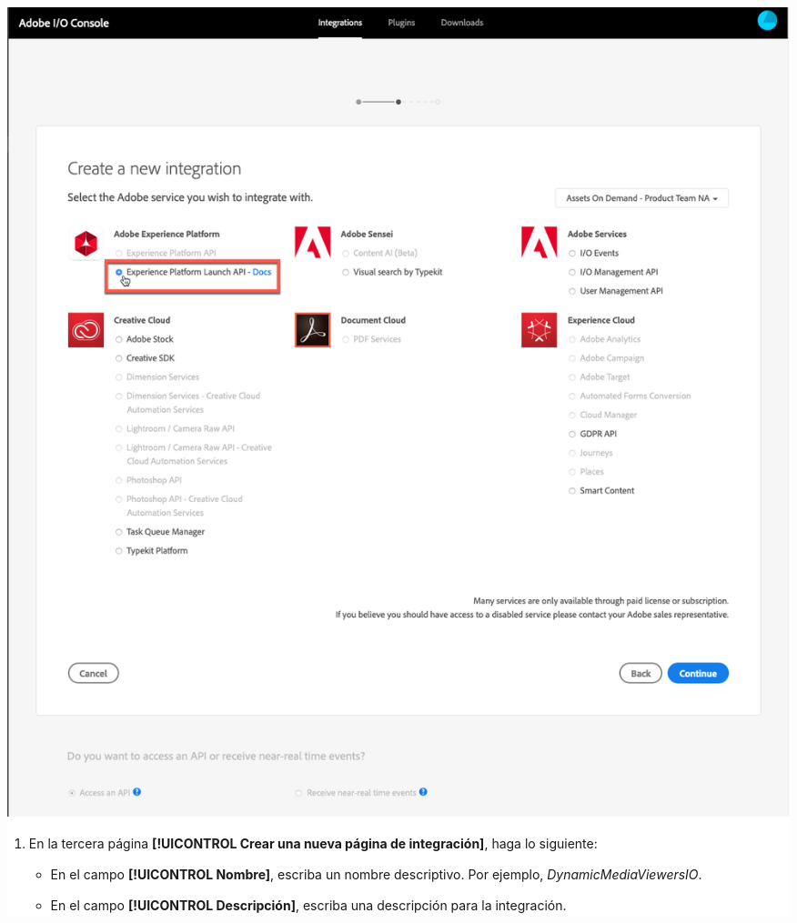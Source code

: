    ![2019-07-25_13-13-54](assets/2019-07-25_13-13-54.png)

1. En la tercera página **[!UICONTROL Crear una nueva página de integración]**, haga lo siguiente:

   * En el campo **[!UICONTROL Nombre]**, escriba un nombre descriptivo. Por ejemplo, *DynamicMediaViewersIO*.

   * En el campo **[!UICONTROL Descripción]**, escriba una descripción para la integración.
